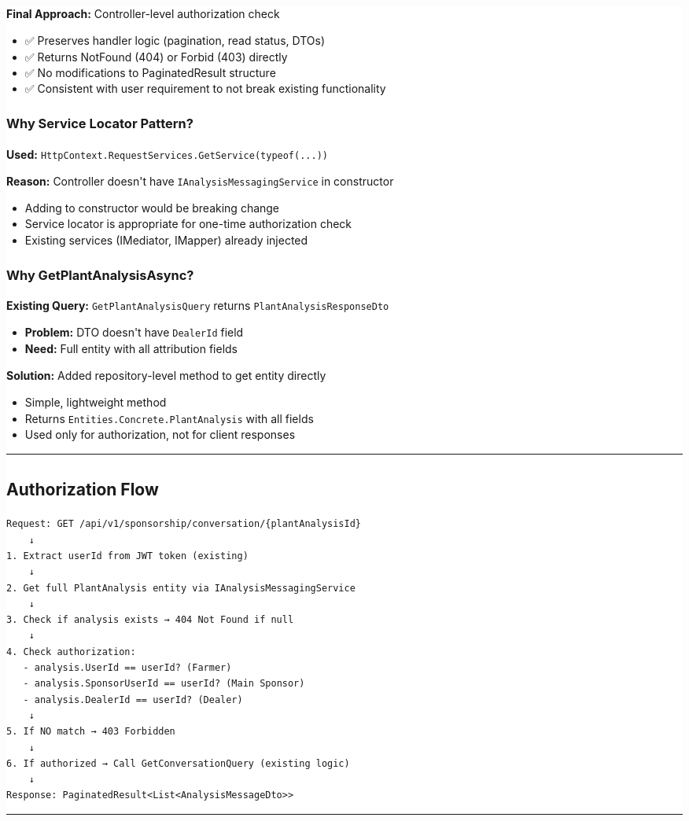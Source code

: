 **Final Approach:** Controller-level authorization check
- ✅ Preserves handler logic (pagination, read status, DTOs)
- ✅ Returns NotFound (404) or Forbid (403) directly
- ✅ No modifications to PaginatedResult structure
- ✅ Consistent with user requirement to not break existing functionality

### Why Service Locator Pattern?

**Used:** `HttpContext.RequestServices.GetService(typeof(...))`

**Reason:** Controller doesn't have `IAnalysisMessagingService` in constructor
- Adding to constructor would be breaking change
- Service locator is appropriate for one-time authorization check
- Existing services (IMediator, IMapper) already injected

### Why GetPlantAnalysisAsync?

**Existing Query:** `GetPlantAnalysisQuery` returns `PlantAnalysisResponseDto`
- **Problem:** DTO doesn't have `DealerId` field
- **Need:** Full entity with all attribution fields

**Solution:** Added repository-level method to get entity directly
- Simple, lightweight method
- Returns `Entities.Concrete.PlantAnalysis` with all fields
- Used only for authorization, not for client responses

---

## Authorization Flow

```
Request: GET /api/v1/sponsorship/conversation/{plantAnalysisId}
    ↓
1. Extract userId from JWT token (existing)
    ↓
2. Get full PlantAnalysis entity via IAnalysisMessagingService
    ↓
3. Check if analysis exists → 404 Not Found if null
    ↓
4. Check authorization:
   - analysis.UserId == userId? (Farmer)
   - analysis.SponsorUserId == userId? (Main Sponsor)
   - analysis.DealerId == userId? (Dealer)
    ↓
5. If NO match → 403 Forbidden
    ↓
6. If authorized → Call GetConversationQuery (existing logic)
    ↓
Response: PaginatedResult<List<AnalysisMessageDto>>
```

---
